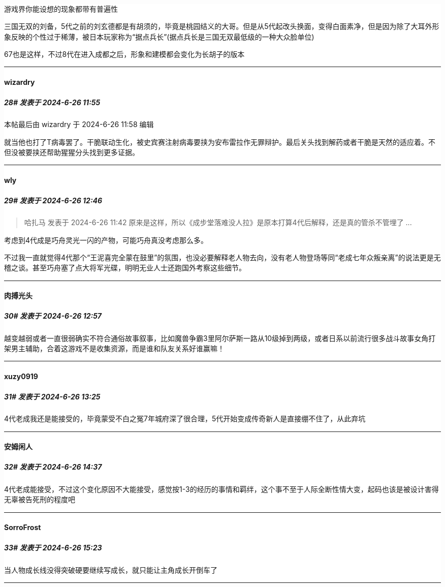 游戏界你能设想的现象都带有普遍性

三国无双的刘备，5代之前的刘玄德都是有胡须的，毕竟是桃园结义的大哥。但是从5代起改头换面，变得白面素净，但是因为除了大耳外形象反映的个性过于稀薄，被日本玩家称为“据点兵长”(据点兵长是三国无双最低级的一种大众脸单位)

67也是这样，不过8代在进入成都之后，形象和建模都会变化为长胡子的版本

*****

####  wizardry  
##### 28#       发表于 2024-6-26 11:55

 本帖最后由 wizardry 于 2024-6-26 11:58 编辑 

就当他也打了T病毒罢了。干脆联动生化，被史宾赛注射病毒要挟为安布雷拉作无罪辩护。最后关头找到解药或者干脆是天然的适应着。不但没被要挟还帮助猩猩分头找到更多证据。

*****

####  wly  
##### 29#       发表于 2024-6-26 12:46

<blockquote>哈扎马 发表于 2024-6-26 11:42
原来是这样，所以《成步堂落难没人拉》是原本打算4代后解释，还是真的管杀不管埋了 ...</blockquote>
考虑到4代成是巧舟灵光一闪的产物，可能巧舟真没考虑那么多。

不过我一直就觉得4代那个“王泥喜完全蒙在鼓里”的氛围，也没必要解释老人物去向，没有老人物登场等同“老成七年众叛亲离”的说法更是无稽之谈。甚至巧舟塞了点大将军光碟，明明无业人士还跑国外考察这些细节。

*****

####  肉搏光头  
##### 30#       发表于 2024-6-26 12:57

越变越弱或者一直很弱确实不符合通俗故事叙事，比如魔兽争霸3里阿尔萨斯一路从10级掉到两级，或者日系以前流行很多战斗故事女角打架男主辅助，合着这游戏不是收集资源，而是谁和队友关系好谁赢嘛！

*****

####  xuzy0919  
##### 31#       发表于 2024-6-26 13:25

4代老成我还是能接受的，毕竟蒙受不白之冤7年城府深了很合理，5代开始变成传奇新人是直接绷不住了，从此弃坑

*****

####  安姆闲人  
##### 32#       发表于 2024-6-26 14:37

4代老成能接受，不过这个变化原因不大能接受，感觉按1-3的经历的事情和羁绊，这个事不至于人际全断性情大变，起码也该是被设计害得无辜被告死刑的程度吧

*****

####  SorroFrost  
##### 33#       发表于 2024-6-26 15:23

当人物成长线没得突破硬要继续写成长，就只能让主角成长开倒车了

*****
